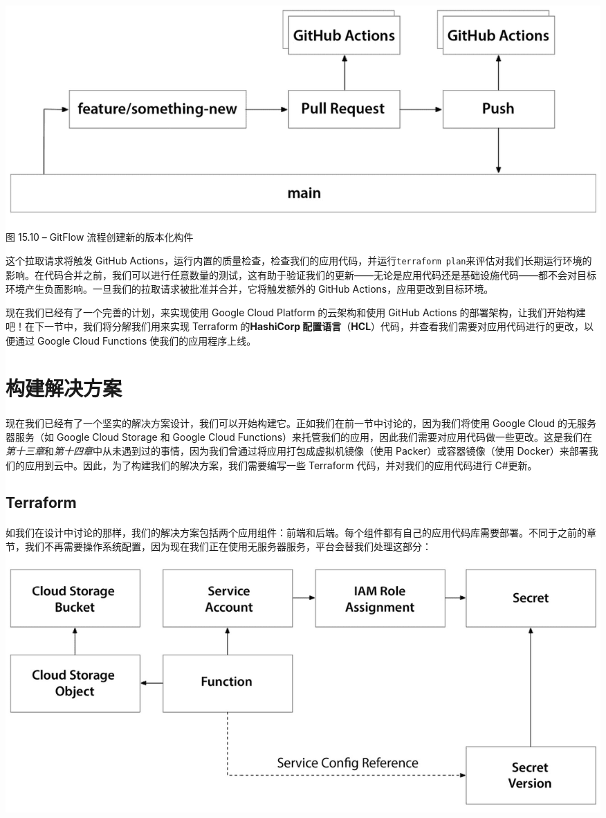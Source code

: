 ![图 15.10 – GitFlow 流程创建新的版本化构件](img/B21183_15_10..jpg)

图 15.10 – GitFlow 流程创建新的版本化构件

这个拉取请求将触发 GitHub Actions，运行内置的质量检查，检查我们的应用代码，并运行`terraform plan`来评估对我们长期运行环境的影响。在代码合并之前，我们可以进行任意数量的测试，这有助于验证我们的更新——无论是应用代码还是基础设施代码——都不会对目标环境产生负面影响。一旦我们的拉取请求被批准并合并，它将触发额外的 GitHub Actions，应用更改到目标环境。

现在我们已经有了一个完善的计划，来实现使用 Google Cloud Platform 的云架构和使用 GitHub Actions 的部署架构，让我们开始构建吧！在下一节中，我们将分解我们用来实现 Terraform 的**HashiCorp 配置语言**（**HCL**）代码，并查看我们需要对应用代码进行的更改，以便通过 Google Cloud Functions 使我们的应用程序上线。

# 构建解决方案

现在我们已经有了一个坚实的解决方案设计，我们可以开始构建它。正如我们在前一节中讨论的，因为我们将使用 Google Cloud 的无服务器服务（如 Google Cloud Storage 和 Google Cloud Functions）来托管我们的应用，因此我们需要对应用代码做一些更改。这是我们在*第十三章*和*第十四章*中从未遇到过的事情，因为我们曾通过将应用打包成虚拟机镜像（使用 Packer）或容器镜像（使用 Docker）来部署我们的应用到云中。因此，为了构建我们的解决方案，我们需要编写一些 Terraform 代码，并对我们的应用代码进行 C#更新。

## Terraform

如我们在设计中讨论的那样，我们的解决方案包括两个应用组件：前端和后端。每个组件都有自己的应用代码库需要部署。不同于之前的章节，我们不再需要操作系统配置，因为现在我们正在使用无服务器服务，平台会替我们处理这部分：

![图 15.11 – 谷歌云函数资源结构](img/B21183_15_11..jpg)
